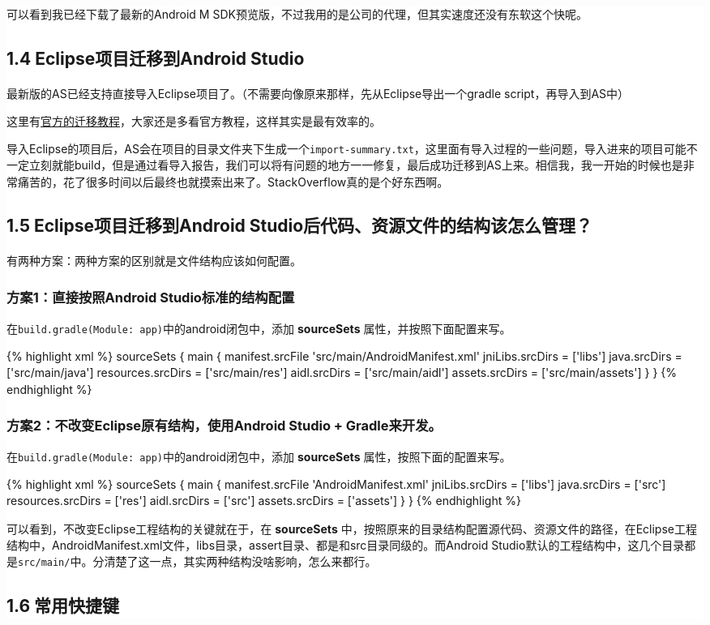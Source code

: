 可以看到我已经下载了最新的Android M SDK预览版，不过我用的是公司的代理，但其实速度还没有东软这个快呢。

## 1.4 Eclipse项目迁移到Android Studio

最新版的AS已经支持直接导入Eclipse项目了。（不需要向像原来那样，先从Eclipse导出一个gradle script，再导入到AS中）

这里有[官方的迁移教程](https://developer.android.com/sdk/installing/migrate.html)，大家还是多看官方教程，这样其实是最有效率的。

导入Eclipse的项目后，AS会在项目的目录文件夹下生成一个`import-summary.txt`，这里面有导入过程的一些问题，导入进来的项目可能不一定立刻就能build，但是通过看导入报告，我们可以将有问题的地方一一修复，最后成功迁移到AS上来。相信我，我一开始的时候也是非常痛苦的，花了很多时间以后最终也就摸索出来了。StackOverflow真的是个好东西啊。

## 1.5 Eclipse项目迁移到Android Studio后代码、资源文件的结构该怎么管理？

有两种方案：两种方案的区别就是文件结构应该如何配置。

### 方案1：直接按照Android Studio标准的结构配置

在`build.gradle(Module: app)`中的android闭包中，添加 **sourceSets** 属性，并按照下面配置来写。

{% highlight xml %}
sourceSets {
        main {
            manifest.srcFile 'src/main/AndroidManifest.xml'
            jniLibs.srcDirs = ['libs']
            java.srcDirs = ['src/main/java']
            resources.srcDirs = ['src/main/res']
            aidl.srcDirs = ['src/main/aidl']
            assets.srcDirs = ['src/main/assets']
        }
    }
{% endhighlight %}

### 方案2：不改变Eclipse原有结构，使用Android Studio + Gradle来开发。

在`build.gradle(Module: app)`中的android闭包中，添加 **sourceSets** 属性，按照下面的配置来写。

{% highlight xml %}
sourceSets {
        main {
            manifest.srcFile 'AndroidManifest.xml'
            jniLibs.srcDirs = ['libs']
            java.srcDirs = ['src']
            resources.srcDirs = ['res']
            aidl.srcDirs = ['src']
            assets.srcDirs = ['assets']
        }
    }
{% endhighlight %}

可以看到，不改变Eclipse工程结构的关键就在于，在 **sourceSets** 中，按照原来的目录结构配置源代码、资源文件的路径，在Eclipse工程结构中，AndroidManifest.xml文件，libs目录，assert目录、都是和src目录同级的。而Android Studio默认的工程结构中，这几个目录都是`src/main/`中。分清楚了这一点，其实两种结构没啥影响，怎么来都行。

## 1.6 常用快捷键
